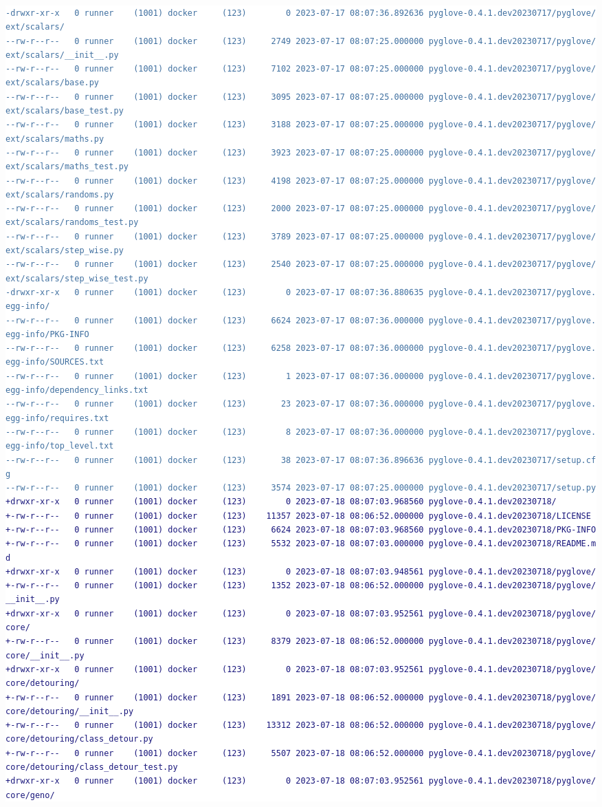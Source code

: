 ```diff
-drwxr-xr-x   0 runner    (1001) docker     (123)        0 2023-07-17 08:07:36.892636 pyglove-0.4.1.dev20230717/pyglove/ext/scalars/
--rw-r--r--   0 runner    (1001) docker     (123)     2749 2023-07-17 08:07:25.000000 pyglove-0.4.1.dev20230717/pyglove/ext/scalars/__init__.py
--rw-r--r--   0 runner    (1001) docker     (123)     7102 2023-07-17 08:07:25.000000 pyglove-0.4.1.dev20230717/pyglove/ext/scalars/base.py
--rw-r--r--   0 runner    (1001) docker     (123)     3095 2023-07-17 08:07:25.000000 pyglove-0.4.1.dev20230717/pyglove/ext/scalars/base_test.py
--rw-r--r--   0 runner    (1001) docker     (123)     3188 2023-07-17 08:07:25.000000 pyglove-0.4.1.dev20230717/pyglove/ext/scalars/maths.py
--rw-r--r--   0 runner    (1001) docker     (123)     3923 2023-07-17 08:07:25.000000 pyglove-0.4.1.dev20230717/pyglove/ext/scalars/maths_test.py
--rw-r--r--   0 runner    (1001) docker     (123)     4198 2023-07-17 08:07:25.000000 pyglove-0.4.1.dev20230717/pyglove/ext/scalars/randoms.py
--rw-r--r--   0 runner    (1001) docker     (123)     2000 2023-07-17 08:07:25.000000 pyglove-0.4.1.dev20230717/pyglove/ext/scalars/randoms_test.py
--rw-r--r--   0 runner    (1001) docker     (123)     3789 2023-07-17 08:07:25.000000 pyglove-0.4.1.dev20230717/pyglove/ext/scalars/step_wise.py
--rw-r--r--   0 runner    (1001) docker     (123)     2540 2023-07-17 08:07:25.000000 pyglove-0.4.1.dev20230717/pyglove/ext/scalars/step_wise_test.py
-drwxr-xr-x   0 runner    (1001) docker     (123)        0 2023-07-17 08:07:36.880635 pyglove-0.4.1.dev20230717/pyglove.egg-info/
--rw-r--r--   0 runner    (1001) docker     (123)     6624 2023-07-17 08:07:36.000000 pyglove-0.4.1.dev20230717/pyglove.egg-info/PKG-INFO
--rw-r--r--   0 runner    (1001) docker     (123)     6258 2023-07-17 08:07:36.000000 pyglove-0.4.1.dev20230717/pyglove.egg-info/SOURCES.txt
--rw-r--r--   0 runner    (1001) docker     (123)        1 2023-07-17 08:07:36.000000 pyglove-0.4.1.dev20230717/pyglove.egg-info/dependency_links.txt
--rw-r--r--   0 runner    (1001) docker     (123)       23 2023-07-17 08:07:36.000000 pyglove-0.4.1.dev20230717/pyglove.egg-info/requires.txt
--rw-r--r--   0 runner    (1001) docker     (123)        8 2023-07-17 08:07:36.000000 pyglove-0.4.1.dev20230717/pyglove.egg-info/top_level.txt
--rw-r--r--   0 runner    (1001) docker     (123)       38 2023-07-17 08:07:36.896636 pyglove-0.4.1.dev20230717/setup.cfg
--rw-r--r--   0 runner    (1001) docker     (123)     3574 2023-07-17 08:07:25.000000 pyglove-0.4.1.dev20230717/setup.py
+drwxr-xr-x   0 runner    (1001) docker     (123)        0 2023-07-18 08:07:03.968560 pyglove-0.4.1.dev20230718/
+-rw-r--r--   0 runner    (1001) docker     (123)    11357 2023-07-18 08:06:52.000000 pyglove-0.4.1.dev20230718/LICENSE
+-rw-r--r--   0 runner    (1001) docker     (123)     6624 2023-07-18 08:07:03.968560 pyglove-0.4.1.dev20230718/PKG-INFO
+-rw-r--r--   0 runner    (1001) docker     (123)     5532 2023-07-18 08:07:03.000000 pyglove-0.4.1.dev20230718/README.md
+drwxr-xr-x   0 runner    (1001) docker     (123)        0 2023-07-18 08:07:03.948561 pyglove-0.4.1.dev20230718/pyglove/
+-rw-r--r--   0 runner    (1001) docker     (123)     1352 2023-07-18 08:06:52.000000 pyglove-0.4.1.dev20230718/pyglove/__init__.py
+drwxr-xr-x   0 runner    (1001) docker     (123)        0 2023-07-18 08:07:03.952561 pyglove-0.4.1.dev20230718/pyglove/core/
+-rw-r--r--   0 runner    (1001) docker     (123)     8379 2023-07-18 08:06:52.000000 pyglove-0.4.1.dev20230718/pyglove/core/__init__.py
+drwxr-xr-x   0 runner    (1001) docker     (123)        0 2023-07-18 08:07:03.952561 pyglove-0.4.1.dev20230718/pyglove/core/detouring/
+-rw-r--r--   0 runner    (1001) docker     (123)     1891 2023-07-18 08:06:52.000000 pyglove-0.4.1.dev20230718/pyglove/core/detouring/__init__.py
+-rw-r--r--   0 runner    (1001) docker     (123)    13312 2023-07-18 08:06:52.000000 pyglove-0.4.1.dev20230718/pyglove/core/detouring/class_detour.py
+-rw-r--r--   0 runner    (1001) docker     (123)     5507 2023-07-18 08:06:52.000000 pyglove-0.4.1.dev20230718/pyglove/core/detouring/class_detour_test.py
+drwxr-xr-x   0 runner    (1001) docker     (123)        0 2023-07-18 08:07:03.952561 pyglove-0.4.1.dev20230718/pyglove/core/geno/
```